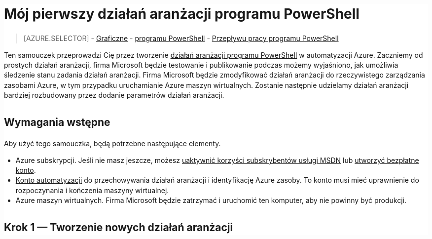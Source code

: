 <properties
    pageTitle="Mój pierwszy działań aranżacji programu PowerShell w automatyzacji Azure | Microsoft Azure"
    description="Samouczek, który przeprowadzi Cię przez tworzenie, testowanie i publikowanie z prostych działań aranżacji programu PowerShell."
    services="automation"
    documentationCenter=""
    authors="mgoedtel"
    manager="jwhit"
    editor=""
    keywords="Azure programu powershell, samouczek skrypt programu powershell, automatyzacji programu powershell"/>
<tags
    ms.service="automation"
    ms.workload="tbd"
    ms.tgt_pltfrm="na"
    ms.devlang="na"
    ms.topic="get-started-article"
    ms.date="07/19/2016"
    ms.author="magoedte;sngun"/>

# <a name="my-first-powershell-runbook"></a>Mój pierwszy działań aranżacji programu PowerShell

> [AZURE.SELECTOR] - [Graficzne](automation-first-runbook-graphical.md) - [programu PowerShell](automation-first-runbook-textual-PowerShell.md) - [Przepływu pracy programu PowerShell](automation-first-runbook-textual.md)  

Ten samouczek przeprowadzi Cię przez tworzenie [działań aranżacji programu PowerShell](automation-runbook-types.md#powershell-runbooks) w automatyzacji Azure. Zaczniemy od prostych działań aranżacji, firma Microsoft będzie testowanie i publikowanie podczas możemy wyjaśniono, jak umożliwia śledzenie stanu zadania działań aranżacji. Firma Microsoft będzie zmodyfikować działań aranżacji do rzeczywistego zarządzania zasobami Azure, w tym przypadku uruchamianie Azure maszyn wirtualnych. Zostanie następnie udzielamy działań aranżacji bardziej rozbudowany przez dodanie parametrów działań aranżacji.

## <a name="prerequisites"></a>Wymagania wstępne

Aby użyć tego samouczka, będą potrzebne następujące elementy.

-   Azure subskrypcji. Jeśli nie masz jeszcze, możesz [uaktywnić korzyści subskrybentów usługi MSDN](https://azure.microsoft.com/pricing/member-offers/msdn-benefits-details/) lub <a href="/pricing/free-account/" target="_blank"> [utworzyć bezpłatne konto](https://azure.microsoft.com/free/).
-   [Konto automatyzacji](automation-security-overview.md) do przechowywania działań aranżacji i identyfikację Azure zasoby.  To konto musi mieć uprawnienie do rozpoczynania i kończenia maszyny wirtualnej.
-   Azure maszyn wirtualnych. Firma Microsoft będzie zatrzymać i uruchomić ten komputer, aby nie powinny być produkcji.

## <a name="step-1---create-new-runbook"></a>Krok 1 — Tworzenie nowych działań aranżacji

